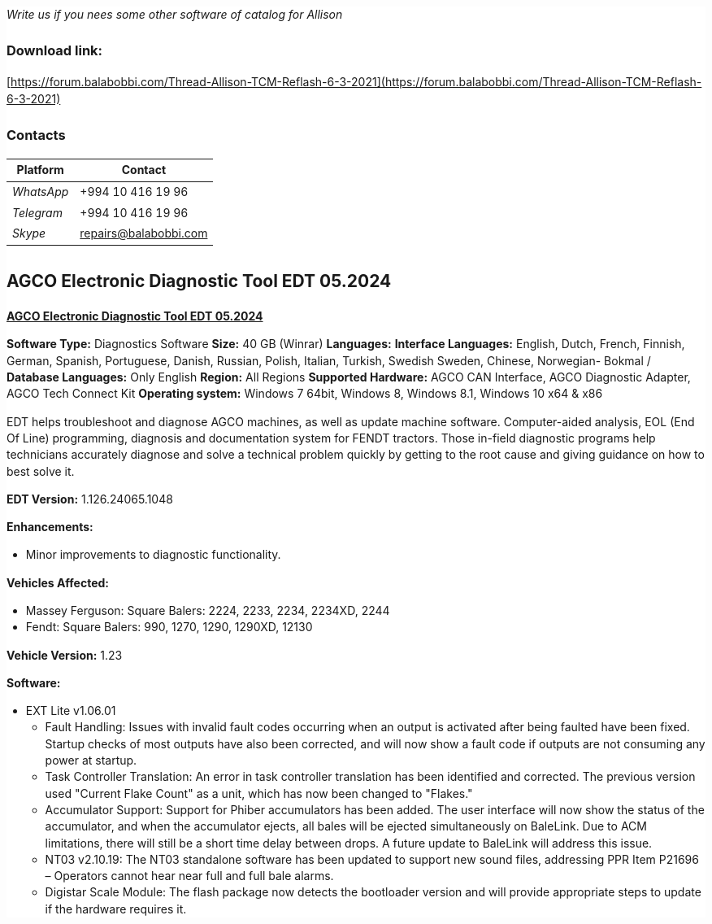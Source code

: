 _Write us if you nees some other software of catalog for Allison_
### Download link:
[https://forum.balabobbi.com/Thread-Allison-TCM-Reflash-6-3-2021](https://forum.balabobbi.com/Thread-Allison-TCM-Reflash-6-3-2021)
### Contacts

| Platform | Contact               |
|----------|-----------------------|
| *WhatsApp* | +994 10 416 19 96     |
| *Telegram* | +994 10 416 19 96     |
| *Skype*    | repairs@balabobbi.com |




## AGCO Electronic Diagnostic Tool EDT 05.2024

**[AGCO Electronic Diagnostic Tool EDT 05.2024](#)**

**Software Type:** Diagnostics Software
**Size:** 40 GB (Winrar)
**Languages:** __Interface Languages:__ English, Dutch, French, Finnish, German, Spanish, Portuguese, Danish, Russian, Polish, Italian, Turkish, Swedish Sweden, Chinese, Norwegian- Bokmal / __Database Languages:__ Only English
**Region:** All Regions
**Supported Hardware:** AGCO CAN Interface, AGCO Diagnostic Adapter, AGCO Tech Connect Kit 
**Operating system:** Windows 7 64bit, Windows 8, Windows 8.1, Windows 10 x64 & x86

EDT helps troubleshoot and diagnose AGCO machines, as well as update machine software.
Computer-aided analysis, EOL (End Of Line) programming, diagnosis and documentation system for FENDT tractors. Those in-field diagnostic programs help technicians accurately diagnose and solve a technical problem quickly by getting to the root cause and giving guidance on how to best solve it.

**EDT Version:** 1.126.24065.1048

**Enhancements:**
- Minor improvements to diagnostic functionality.

**Vehicles Affected:**
- Massey Ferguson: Square Balers: 2224, 2233, 2234, 2234XD, 2244
- Fendt: Square Balers: 990, 1270, 1290, 1290XD, 12130

**Vehicle Version:** 1.23

**Software:**
  - EXT Lite v1.06.01
    - Fault Handling: Issues with invalid fault codes occurring when an output is activated after being faulted have been fixed. Startup checks of most outputs have also been corrected, and will now show a fault code if outputs are not consuming any power at startup.
    - Task Controller Translation: An error in task controller translation has been identified and corrected. The previous version used "Current Flake Count" as a unit, which has now been changed to "Flakes."
    - Accumulator Support: Support for Phiber accumulators has been added. The user interface will now show the status of the accumulator, and when the accumulator ejects, all bales will be ejected simultaneously on BaleLink. Due to ACM limitations, there will still be a short time delay between drops. A future update to BaleLink will address this issue.
    - NT03 v2.10.19: The NT03 standalone software has been updated to support new sound files, addressing PPR Item P21696 – Operators cannot hear near full and full bale alarms.
    - Digistar Scale Module: The flash package now detects the bootloader version and will provide appropriate steps to update if the hardware requires it.
